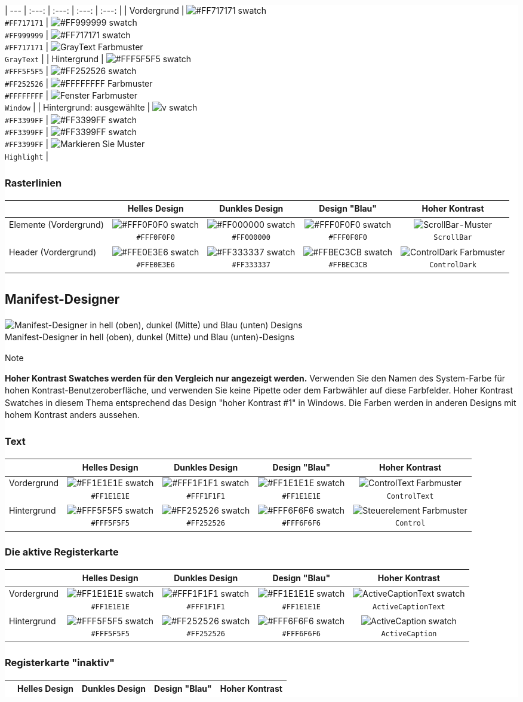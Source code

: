 | --- | :---: | :---: | :---: | :---: |
| Vordergrund | ![#FF717171 swatch](../../extensibility/ux-guidelines/media/717171.png "#FF717171 swatch")<br />`#FF717171` | ![#FF999999 swatch](../../extensibility/ux-guidelines/media/999999.png "#FF999999 swatch")<br />`#FF999999` | ![#FF717171 swatch](../../extensibility/ux-guidelines/media/717171.png "#FF717171 swatch")<br />`#FF717171` | ![GrayText Farbmuster](../../extensibility/ux-guidelines/media/HCGrayText.png "GrayText-Muster")<br />`GrayText` |
| Hintergrund | ![#FFF5F5F5 swatch](../../extensibility/ux-guidelines/media/F5F5F5.png "#FFF5F5F5 swatch")<br />`#FFF5F5F5` | ![#FF252526 swatch](../../extensibility/ux-guidelines/media/252526.png "#FF252526 swatch")<br />`#FF252526` | ![#FFFFFFFF Farbmuster](../../extensibility/ux-guidelines/media/FFFFFF.png "#FFFFFFFF-Muster")<br />`#FFFFFFFF` | ![Fenster Farbmuster](../../extensibility/ux-guidelines/media/HCWindow.png "Fenster-Muster")<br />`Window` |
| Hintergrund: ausgewählte | ![v swatch](../../extensibility/ux-guidelines/media/3399FF.png "#FF3399FF swatch")<br />`#FF3399FF` | ![#FF3399FF swatch](../../extensibility/ux-guidelines/media/3399FF.png "#FF3399FF swatch")<br />`#FF3399FF` | ![#FF3399FF swatch](../../extensibility/ux-guidelines/media/3399FF.png "#FF3399FF swatch")<br />`#FF3399FF` | ![Markieren Sie Muster](../../extensibility/ux-guidelines/media/HCHighlight.png "Hervorhebung-Muster")<br />`Highlight` |

### <a name="grid-lines"></a>Rasterlinien

| | Helles Design | Dunkles Design | Design "Blau" | Hoher Kontrast |
| --- | :---: | :---: | :---: | :---: |
| Elemente (Vordergrund) | ![#FFF0F0F0 swatch](../../extensibility/ux-guidelines/media/F0F0F0.png "#FFF0F0F0 swatch")<br />`#FFF0F0F0` | ![#FF000000 swatch](../../extensibility/ux-guidelines/media/000000.png "#FF000000 swatch")<br />`#FF000000` | ![#FFF0F0F0 swatch](../../extensibility/ux-guidelines/media/F0F0F0.png "#FFF0F0F0 swatch")<br />`#FFF0F0F0` | ![ScrollBar-Muster](../../extensibility/ux-guidelines/media/HCScrollBar.png "ScrollBar-Muster")<br />`ScrollBar` |
| Header (Vordergrund) | ![#FFE0E3E6 swatch](../../extensibility/ux-guidelines/media/E0E3E6.png "#FFE0E3E6 swatch")<br />`#FFE0E3E6` | ![#FF333337 swatch](../../extensibility/ux-guidelines/media/333337.png "#FF333337 swatch")<br />`#FF333337` | ![#FFBEC3CB swatch](../../extensibility/ux-guidelines/media/BEC3CB.png "#FFBEC3CB swatch")<br />`#FFBEC3CB` | ![ControlDark Farbmuster](../../extensibility/ux-guidelines/media/HCControlDark.png "ControlDark-Muster")<br />`ControlDark` |

## <a name="manifest-designer"></a>Manifest-Designer

![Manifest-Designer in hell (oben), dunkel (Mitte) und Blau (unten) Designs](../../extensibility/ux-guidelines/media/manifest-designer-light-dark-blue.png "Manifest-Designer in hell, dunkel und Blau-Designs")<br />Manifest-Designer in hell (oben), dunkel (Mitte) und Blau (unten)-Designs

> [!NOTE]
> **Hoher Kontrast Swatches werden für den Vergleich nur angezeigt werden.** Verwenden Sie den Namen des System-Farbe für hohen Kontrast-Benutzeroberfläche, und verwenden Sie keine Pipette oder dem Farbwähler auf diese Farbfelder. Hoher Kontrast Swatches in diesem Thema entsprechend das Design "hoher Kontrast #1" in Windows. Die Farben werden in anderen Designs mit hohem Kontrast anders aussehen.

### <a name="body"></a>Text

| | Helles Design | Dunkles Design | Design "Blau" | Hoher Kontrast |
| --- | :---: | :---: | :---: | :---: |
| Vordergrund | ![#FF1E1E1E swatch](../../extensibility/ux-guidelines/media/1E1E1E.png "#FF1E1E1E swatch")<br />`#FF1E1E1E` | ![#FFF1F1F1 swatch](../../extensibility/ux-guidelines/media/F1F1F1.png "#FFF1F1F1 swatch")<br />`#FFF1F1F1` | ![#FF1E1E1E swatch](../../extensibility/ux-guidelines/media/1E1E1E.png "#FF1E1E1E swatch")<br />`#FF1E1E1E` | ![ControlText Farbmuster](../../extensibility/ux-guidelines/media/HCControlText.png "ControlText-Muster")<br />`ControlText` |
| Hintergrund | ![#FFF5F5F5 swatch](../../extensibility/ux-guidelines/media/F5F5F5.png "#FFF5F5F5 swatch")<br />`#FFF5F5F5` | ![#FF252526 swatch](../../extensibility/ux-guidelines/media/252526.png "#FF252526 swatch")<br />`#FF252526` | ![#FFF6F6F6 swatch](../../extensibility/ux-guidelines/media/F6F6F6.png "#FFF6F6F6 swatch")<br />`#FFF6F6F6` | ![Steuerelement Farbmuster](../../extensibility/ux-guidelines/media/HCControl.png "Steuerelement-Muster")<br />`Control` |

### <a name="active-tab"></a>Die aktive Registerkarte

| | Helles Design | Dunkles Design | Design "Blau" | Hoher Kontrast |
| --- | :---: | :---: | :---: | :---: |
| Vordergrund | ![#FF1E1E1E swatch](../../extensibility/ux-guidelines/media/1E1E1E.png "#FF1E1E1E swatch")<br />`#FF1E1E1E` | ![#FFF1F1F1 swatch](../../extensibility/ux-guidelines/media/F1F1F1.png "#FFF1F1F1 swatch")<br />`#FFF1F1F1` | ![#FF1E1E1E swatch](../../extensibility/ux-guidelines/media/1E1E1E.png "#FF1E1E1E swatch")<br />`#FF1E1E1E` | ![ActiveCaptionText swatch](../../extensibility/ux-guidelines/media/HCActiveCaptionText.png "ActiveCaptionText swatch")<br />`ActiveCaptionText` |
| Hintergrund | ![#FFF5F5F5 swatch](../../extensibility/ux-guidelines/media/F5F5F5.png "#FFF5F5F5 swatch")<br />`#FFF5F5F5` | ![#FF252526 swatch](../../extensibility/ux-guidelines/media/252526.png "#FF252526 swatch")<br />`#FF252526` | ![#FFF6F6F6 swatch](../../extensibility/ux-guidelines/media/F6F6F6.png "#FFF6F6F6 swatch")<br />`#FFF6F6F6` |![ActiveCaption swatch](../../extensibility/ux-guidelines/media/HCActiveCaption.png "ActiveCaption swatch")<br />`ActiveCaption` |

### <a name="inactive-tab"></a>Registerkarte "inaktiv"

| | Helles Design | Dunkles Design | Design "Blau" | Hoher Kontrast |
| --- | :---: | :---: | :---: | :---: |